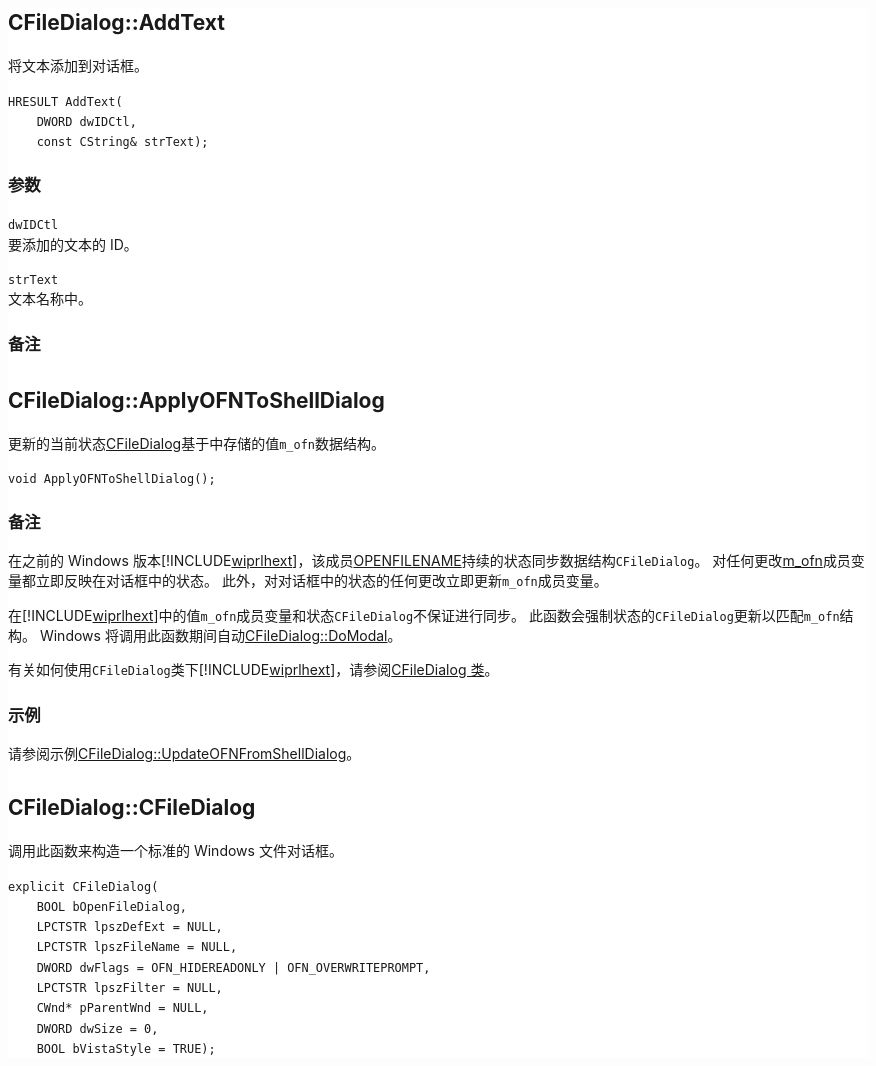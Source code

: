##  <a name="a-nameaddtexta--cfiledialogaddtext"></a><a name="addtext"></a>CFileDialog::AddText  
 将文本添加到对话框。  
  
```  
HRESULT AddText(
    DWORD dwIDCtl,  
    const CString& strText);
```  
  
### <a name="parameters"></a>参数  
 `dwIDCtl`  
 要添加的文本的 ID。  
  
 `strText`  
 文本名称中。  
  
### <a name="remarks"></a>备注  
  
##  <a name="a-nameapplyofntoshelldialoga--cfiledialogapplyofntoshelldialog"></a><a name="applyofntoshelldialog"></a>CFileDialog::ApplyOFNToShellDialog  
 更新的当前状态[CFileDialog](../../mfc/reference/cfiledialog-class.md)基于中存储的值`m_ofn`数据结构。  
  
```  
void ApplyOFNToShellDialog();
```  
  
### <a name="remarks"></a>备注  
 在之前的 Windows 版本[!INCLUDE[wiprlhext](../../c-runtime-library/reference/includes/wiprlhext_md.md)]，该成员[OPENFILENAME](https://msdn.microsoft.com/library/ms911906.aspx)持续的状态同步数据结构`CFileDialog`。 对任何更改[m_ofn](#m_ofn)成员变量都立即反映在对话框中的状态。 此外，对对话框中的状态的任何更改立即更新`m_ofn`成员变量。  
  
 在[!INCLUDE[wiprlhext](../../c-runtime-library/reference/includes/wiprlhext_md.md)]中的值`m_ofn`成员变量和状态`CFileDialog`不保证进行同步。 此函数会强制状态的`CFileDialog`更新以匹配`m_ofn`结构。 Windows 将调用此函数期间自动[CFileDialog::DoModal](#domodal)。  
  
 有关如何使用`CFileDialog`类下[!INCLUDE[wiprlhext](../../c-runtime-library/reference/includes/wiprlhext_md.md)]，请参阅[CFileDialog 类](../../mfc/reference/cfiledialog-class.md)。  
  
### <a name="example"></a>示例  
  请参阅示例[CFileDialog::UpdateOFNFromShellDialog](#updateofnfromshelldialog)。  
  
##  <a name="a-namecfiledialoga--cfiledialogcfiledialog"></a><a name="cfiledialog"></a>CFileDialog::CFileDialog  
 调用此函数来构造一个标准的 Windows 文件对话框。  
  
```  
explicit CFileDialog(
    BOOL bOpenFileDialog,  
    LPCTSTR lpszDefExt = NULL,  
    LPCTSTR lpszFileName = NULL,  
    DWORD dwFlags = OFN_HIDEREADONLY | OFN_OVERWRITEPROMPT,  
    LPCTSTR lpszFilter = NULL,  
    CWnd* pParentWnd = NULL,  
    DWORD dwSize = 0,  
    BOOL bVistaStyle = TRUE);
```  
  